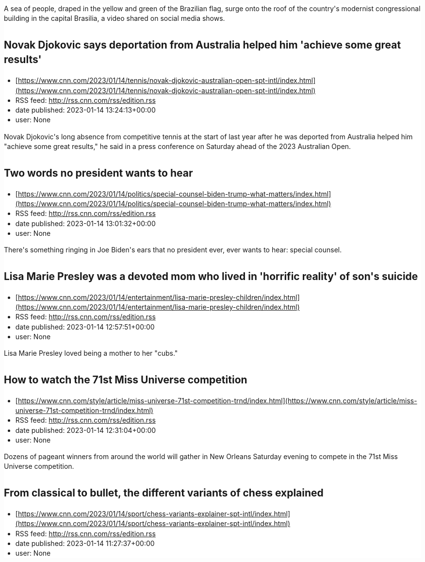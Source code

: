 A sea of people, draped in the yellow and green of the Brazilian flag, surge onto the roof of the country's modernist congressional building in the capital Brasilia, a video shared on social media shows.

## Novak Djokovic says deportation from Australia helped him 'achieve some great results'
 - [https://www.cnn.com/2023/01/14/tennis/novak-djokovic-australian-open-spt-intl/index.html](https://www.cnn.com/2023/01/14/tennis/novak-djokovic-australian-open-spt-intl/index.html)
 - RSS feed: http://rss.cnn.com/rss/edition.rss
 - date published: 2023-01-14 13:24:13+00:00
 - user: None

Novak Djokovic's long absence from competitive tennis at the start of last year after he was deported from Australia helped him "achieve some great results," he said in a press conference on Saturday ahead of the 2023 Australian Open.

## Two words no president wants to hear
 - [https://www.cnn.com/2023/01/14/politics/special-counsel-biden-trump-what-matters/index.html](https://www.cnn.com/2023/01/14/politics/special-counsel-biden-trump-what-matters/index.html)
 - RSS feed: http://rss.cnn.com/rss/edition.rss
 - date published: 2023-01-14 13:01:32+00:00
 - user: None

There's something ringing in Joe Biden's ears that no president ever, ever wants to hear: special counsel.

## Lisa Marie Presley was a devoted mom who lived in 'horrific reality' of son's suicide
 - [https://www.cnn.com/2023/01/14/entertainment/lisa-marie-presley-children/index.html](https://www.cnn.com/2023/01/14/entertainment/lisa-marie-presley-children/index.html)
 - RSS feed: http://rss.cnn.com/rss/edition.rss
 - date published: 2023-01-14 12:57:51+00:00
 - user: None

Lisa Marie Presley loved being a mother to her "cubs."

## How to watch the 71st Miss Universe competition
 - [https://www.cnn.com/style/article/miss-universe-71st-competition-trnd/index.html](https://www.cnn.com/style/article/miss-universe-71st-competition-trnd/index.html)
 - RSS feed: http://rss.cnn.com/rss/edition.rss
 - date published: 2023-01-14 12:31:04+00:00
 - user: None

Dozens of pageant winners from around the world will gather in New Orleans Saturday evening to compete in the 71st Miss Universe competition.

## From classical to bullet, the different variants of chess explained
 - [https://www.cnn.com/2023/01/14/sport/chess-variants-explainer-spt-intl/index.html](https://www.cnn.com/2023/01/14/sport/chess-variants-explainer-spt-intl/index.html)
 - RSS feed: http://rss.cnn.com/rss/edition.rss
 - date published: 2023-01-14 11:27:37+00:00
 - user: None
